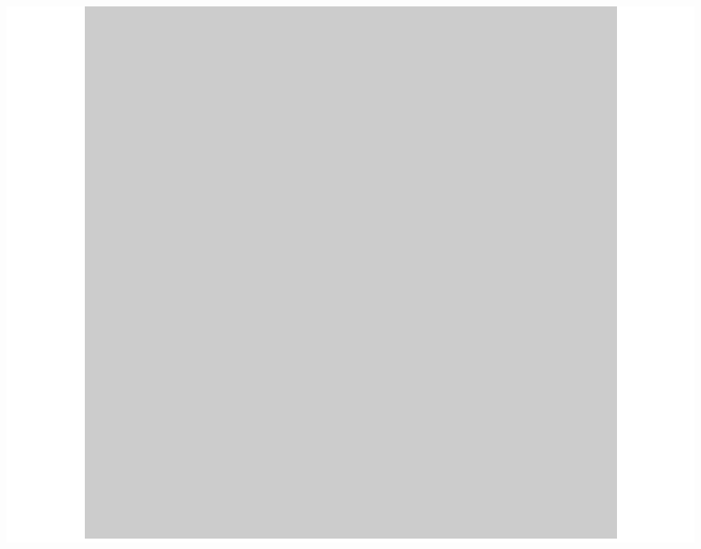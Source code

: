 <a href="https://www.flickr.com/photos/118782975@N05/16494763118" title="DSC03111 by Elevenroute, on Flickr"><img src="/images/bg.png" data-src="https://farm9.staticflickr.com/8669/16494763118_a2942ab7c1_b.jpg" width="1000" height="665" alt="DSC03111"></a>